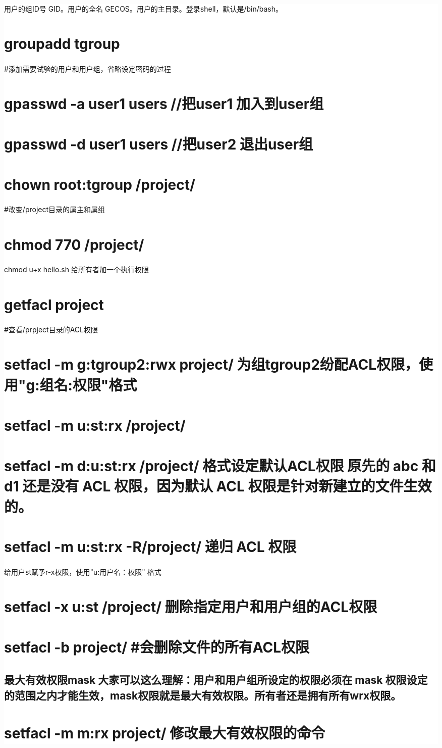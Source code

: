 用户的组ID号 GID。用户的全名 GECOS。用户的主目录。登录shell，默认是/bin/bash。

# groupadd tgroup
#添加需要试验的用户和用户组，省略设定密码的过程

# gpasswd -a user1 users //把user1 加入到user组
# gpasswd -d user1 users //把user2 退出user组


# chown root:tgroup /project/
#改变/project目录的属主和属组

# chmod 770 /project/
chmod u+x hello.sh 给所有者加一个执行权限

# getfacl project
#查看/prpject目录的ACL权限


# setfacl -m g:tgroup2:rwx project/ 为组tgroup2纷配ACL权限，使用"g:组名:权限"格式

#  setfacl -m u:st:rx /project/  
# setfacl -m d:u:st:rx /project/ 格式设定默认ACL权限  原先的 abc 和 d1 还是没有 ACL 权限，因为默认 ACL 权限是针对新建立的文件生效的。
# setfacl -m u:st:rx -R/project/ 递归 ACL 权限
给用户st赋予r-x权限，使用"u:用户名：权限" 格式

# setfacl -x u:st /project/ 删除指定用户和用户组的ACL权限

# setfacl -b project/  #会删除文件的所有ACL权限
 
 ## 最大有效权限mask 大家可以这么理解：用户和用户组所设定的权限必须在 mask 权限设定的范围之内才能生效，mask权限就是最大有效权限。所有者还是拥有所有wrx权限。
 # setfacl -m m:rx project/  修改最大有效权限的命令

